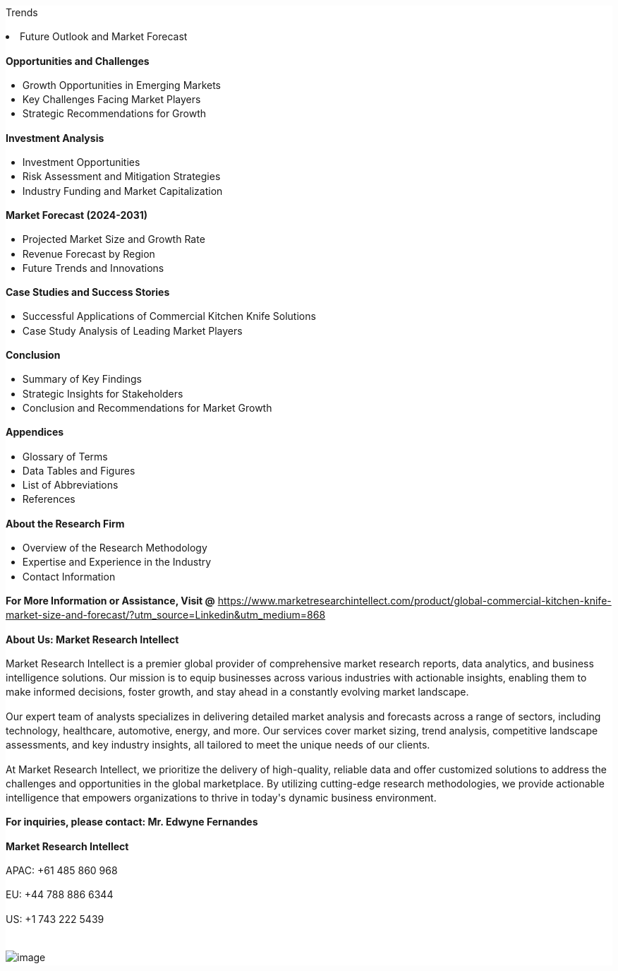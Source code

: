 Trends</li><li>Future Outlook and Market Forecast</li></ul><p><strong>Opportunities and Challenges</strong></p><ul><li>Growth Opportunities in Emerging Markets</li><li>Key Challenges Facing Market Players</li><li>Strategic Recommendations for Growth</li></ul><p><strong>Investment Analysis</strong></p><ul><li>Investment Opportunities</li><li>Risk Assessment and Mitigation Strategies</li><li>Industry Funding and Market Capitalization</li></ul><p><strong>Market Forecast (2024-2031)</strong></p><ul><li>Projected Market Size and Growth Rate</li><li>Revenue Forecast by Region</li><li>Future Trends and Innovations</li></ul><p><strong>Case Studies and Success Stories</strong></p><ul><li>Successful Applications of Commercial Kitchen Knife Solutions</li><li>Case Study Analysis of Leading Market Players</li></ul><p><strong>Conclusion</strong></p><ul><li>Summary of Key Findings</li><li>Strategic Insights for Stakeholders</li><li>Conclusion and Recommendations for Market Growth</li></ul><p><strong>Appendices</strong></p><ul><li>Glossary of Terms</li><li>Data Tables and Figures</li><li>List of Abbreviations</li><li>References</li></ul><p><strong>About the Research Firm</strong></p><ul><li>Overview of the Research Methodology</li><li>Expertise and Experience in the Industry</li><li>Contact Information</li></ul></div><div class="article-main__content" data-test-id="publishing-text-block"><p><span class="font-[700]"><strong>For More Information or Assistance, Visit @</strong>&nbsp;<a href="https://www.marketresearchintellect.com/product/global-commercial-kitchen-knife-market-size-and-forecast/?utm_source=Linkedin&utm_medium=868">https://www.marketresearchintellect.com/product/global-commercial-kitchen-knife-market-size-and-forecast/?utm_source=Linkedin&utm_medium=868</a></span></p><p><strong>About Us: Market Research Intellect</strong></p><p>Market Research Intellect is a premier global provider of comprehensive market research reports, data analytics, and business intelligence solutions. Our mission is to equip businesses across various industries with actionable insights, enabling them to make informed decisions, foster growth, and stay ahead in a constantly evolving market landscape.</p><p>Our expert team of analysts specializes in delivering detailed market analysis and forecasts across a range of sectors, including technology, healthcare, automotive, energy, and more. Our services cover market sizing, trend analysis, competitive landscape assessments, and key industry insights, all tailored to meet the unique needs of our clients.</p><p>At Market Research Intellect, we prioritize the delivery of high-quality, reliable data and offer customized solutions to address the challenges and opportunities in the global marketplace. By utilizing cutting-edge research methodologies, we provide actionable intelligence that empowers organizations to thrive in today's dynamic business environment.</p><p><strong>For inquiries, please contact: Mr. Edwyne Fernandes</strong></p><p><strong>Market Research Intellect</strong></p><p>APAC: +61 485 860 968</p><p>EU: +44 788 886 6344</p><p>US: +1 743 222 5439</p></div><div class="article-main__content" data-test-id="publishing-text-block">&nbsp;</div>
![image](https://github.com/user-attachments/assets/654bc1a2-c458-4d06-829a-ad5478a4ee10)
